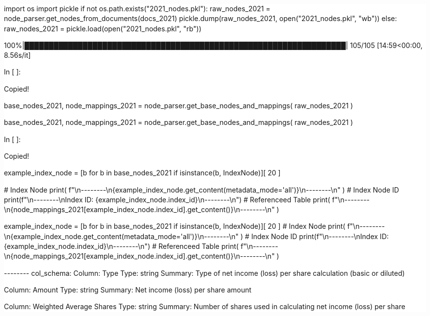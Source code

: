 import os import pickle if not os.path.exists("2021\_nodes.pkl"): raw\_nodes\_2021 = node\_parser.get\_nodes\_from\_documents(docs\_2021) pickle.dump(raw\_nodes\_2021, open("2021\_nodes.pkl", "wb")) else: raw\_nodes\_2021 = pickle.load(open("2021\_nodes.pkl", "rb"))

100%|██████████████████████████████████████████████████████████████████| 105/105 \[14:59<00:00,  8.56s/it\]

In \[ \]:

Copied!

base\_nodes\_2021, node\_mappings\_2021 \= node\_parser.get\_base\_nodes\_and\_mappings(
    raw\_nodes\_2021
)

base\_nodes\_2021, node\_mappings\_2021 = node\_parser.get\_base\_nodes\_and\_mappings( raw\_nodes\_2021 )

In \[ \]:

Copied!

example\_index\_node \= \[b for b in base\_nodes\_2021 if isinstance(b, IndexNode)\]\[
    20
\]

\# Index Node
print(
    f"\\n\--------\\n{example\_index\_node.get\_content(metadata\_mode\='all')}\\n\--------\\n"
)
\# Index Node ID
print(f"\\n\--------\\nIndex ID: {example\_index\_node.index\_id}\\n\--------\\n")
\# Referenceed Table
print(
    f"\\n\--------\\n{node\_mappings\_2021\[example\_index\_node.index\_id\].get\_content()}\\n\--------\\n"
)

example\_index\_node = \[b for b in base\_nodes\_2021 if isinstance(b, IndexNode)\]\[ 20 \] # Index Node print( f"\\n--------\\n{example\_index\_node.get\_content(metadata\_mode='all')}\\n--------\\n" ) # Index Node ID print(f"\\n--------\\nIndex ID: {example\_index\_node.index\_id}\\n--------\\n") # Referenceed Table print( f"\\n--------\\n{node\_mappings\_2021\[example\_index\_node.index\_id\].get\_content()}\\n--------\\n" )

\--------
col\_schema: Column: Type
Type: string
Summary: Type of net income (loss) per share calculation (basic or diluted)

Column: Amount
Type: string
Summary: Net income (loss) per share amount

Column: Weighted Average Shares
Type: string
Summary: Number of shares used in calculating net income (loss) per share
